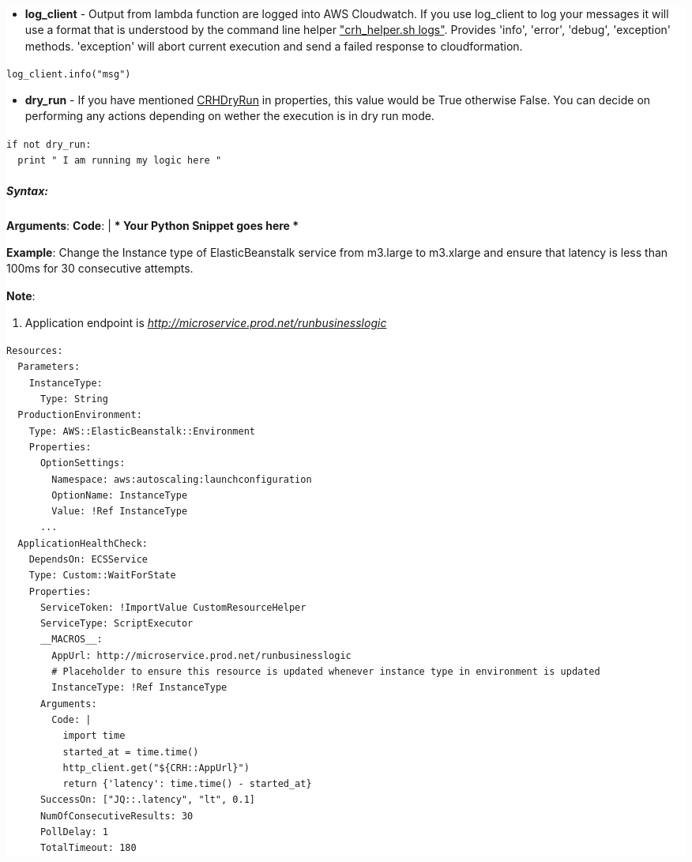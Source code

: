 * __log_client__ - Output from lambda function are logged into AWS Cloudwatch. If you use log_client to log your messages it will use a format that is understood by the command line helper ["crh_helper.sh logs"](#commandline). Provides 'info', 'error', 'debug', 'exception' methods. 'exception' will abort current execution and send a failed response to cloudformation.

```
log_client.info("msg")
```

* __dry_run__ - If you have mentioned [CRHDryRun](/docs/configuration.md#CRHDryRun) in properties, this value would be True otherwise False. You can decide on performing any actions depending on wether the execution is in dry run mode.
```
if not dry_run:
  print " I am running my logic here "
```

##### Syntax:

__Arguments__:
  __Code__: |
    __* Your Python Snippet goes here *__

__Example__: Change the Instance type of ElasticBeanstalk service from m3.large to m3.xlarge and ensure that latency is less than 100ms for 30 consecutive attempts.

__Note__:
1) Application endpoint is _http://microservice.prod.net/runbusinesslogic_

```
Resources:
  Parameters:
    InstanceType:
      Type: String
  ProductionEnvironment:
    Type: AWS::ElasticBeanstalk::Environment
    Properties:
      OptionSettings:
        Namespace: aws:autoscaling:launchconfiguration
        OptionName: InstanceType
        Value: !Ref InstanceType
      ...
  ApplicationHealthCheck:
    DependsOn: ECSService
    Type: Custom::WaitForState
    Properties:
      ServiceToken: !ImportValue CustomResourceHelper
      ServiceType: ScriptExecutor
      __MACROS__:
        AppUrl: http://microservice.prod.net/runbusinesslogic
        # Placeholder to ensure this resource is updated whenever instance type in environment is updated
        InstanceType: !Ref InstanceType
      Arguments:
        Code: |
          import time
          started_at = time.time()
          http_client.get("${CRH::AppUrl}")
          return {'latency': time.time() - started_at}
      SuccessOn: ["JQ::.latency", "lt", 0.1]
      NumOfConsecutiveResults: 30
      PollDelay: 1
      TotalTimeout: 180
```
